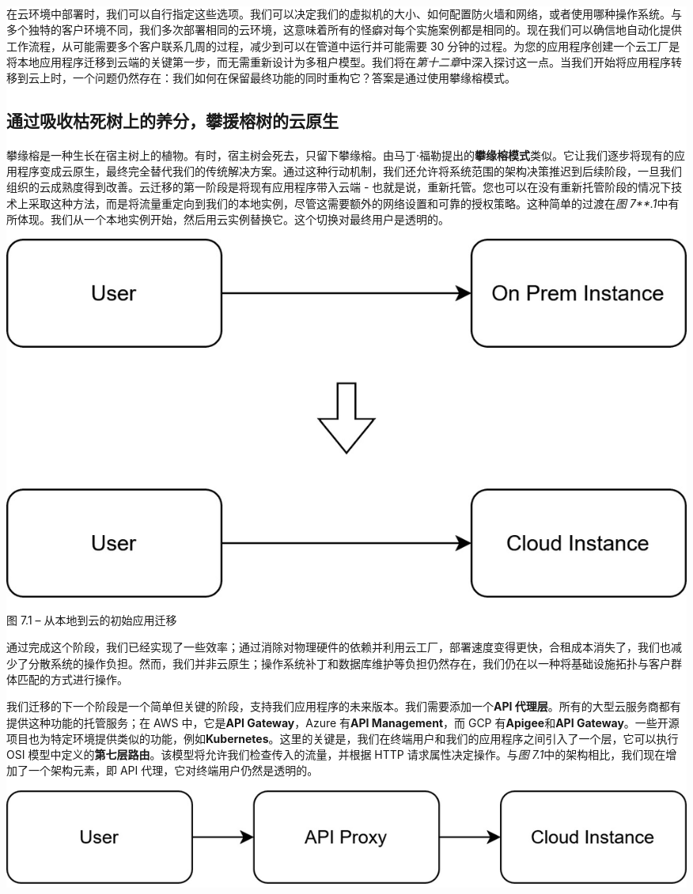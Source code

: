 在云环境中部署时，我们可以自行指定这些选项。我们可以决定我们的虚拟机的大小、如何配置防火墙和网络，或者使用哪种操作系统。与多个独特的客户环境不同，我们多次部署相同的云环境，这意味着所有的怪癖对每个实施案例都是相同的。现在我们可以确信地自动化提供工作流程，从可能需要多个客户联系几周的过程，减少到可以在管道中运行并可能需要 30 分钟的过程。为您的应用程序创建一个云工厂是将本地应用程序迁移到云端的关键第一步，而无需重新设计为多租户模型。我们将在*第十二章*中深入探讨这一点。当我们开始将应用程序转移到云上时，一个问题仍然存在：我们如何在保留最终功能的同时重构它？答案是通过使用攀缘榕模式。

## 通过吸收枯死树上的养分，攀援榕树的云原生

攀缘榕是一种生长在宿主树上的植物。有时，宿主树会死去，只留下攀缘榕。由马丁·福勒提出的**攀缘榕模式**类似。它让我们逐步将现有的应用程序变成云原生，最终完全替代我们的传统解决方案。通过这种行动机制，我们还允许将系统范围的架构决策推迟到后续阶段，一旦我们组织的云成熟度得到改善。云迁移的第一阶段是将现有应用程序带入云端 - 也就是说，重新托管。您也可以在没有重新托管阶段的情况下技术上采取这种方法，而是将流量重定向到我们的本地实例，尽管这需要额外的网络设置和可靠的授权策略。这种简单的过渡在*图 7**.1*中有所体现。我们从一个本地实例开始，然后用云实例替换它。这个切换对最终用户是透明的。

![图 7.1 – 从本地到云的初始应用迁移](img/B22364_07_1.jpg)

图 7.1 – 从本地到云的初始应用迁移

通过完成这个阶段，我们已经实现了一些效率；通过消除对物理硬件的依赖并利用云工厂，部署速度变得更快，合租成本消失了，我们也减少了分散系统的操作负担。然而，我们并非云原生；操作系统补丁和数据库维护等负担仍然存在，我们仍在以一种将基础设施拓扑与客户群体匹配的方式进行操作。

我们迁移的下一个阶段是一个简单但关键的阶段，支持我们应用程序的未来版本。我们需要添加一个**API 代理层**。所有的大型云服务商都有提供这种功能的托管服务；在 AWS 中，它是**API Gateway**，Azure 有**API Management**，而 GCP 有**Apigee**和**API Gateway**。一些开源项目也为特定环境提供类似的功能，例如**Kubernetes**。这里的关键是，我们在终端用户和我们的应用程序之间引入了一个层，它可以执行 OSI 模型中定义的**第七层路由**。该模型将允许我们检查传入的流量，并根据 HTTP 请求属性决定操作。与*图 7.1*中的架构相比，我们现在增加了一个架构元素，即 API 代理，它对终端用户仍然是透明的。

![图 7.2 – 向云实例添加 API 代理](img/B22364_07_2.jpg)
